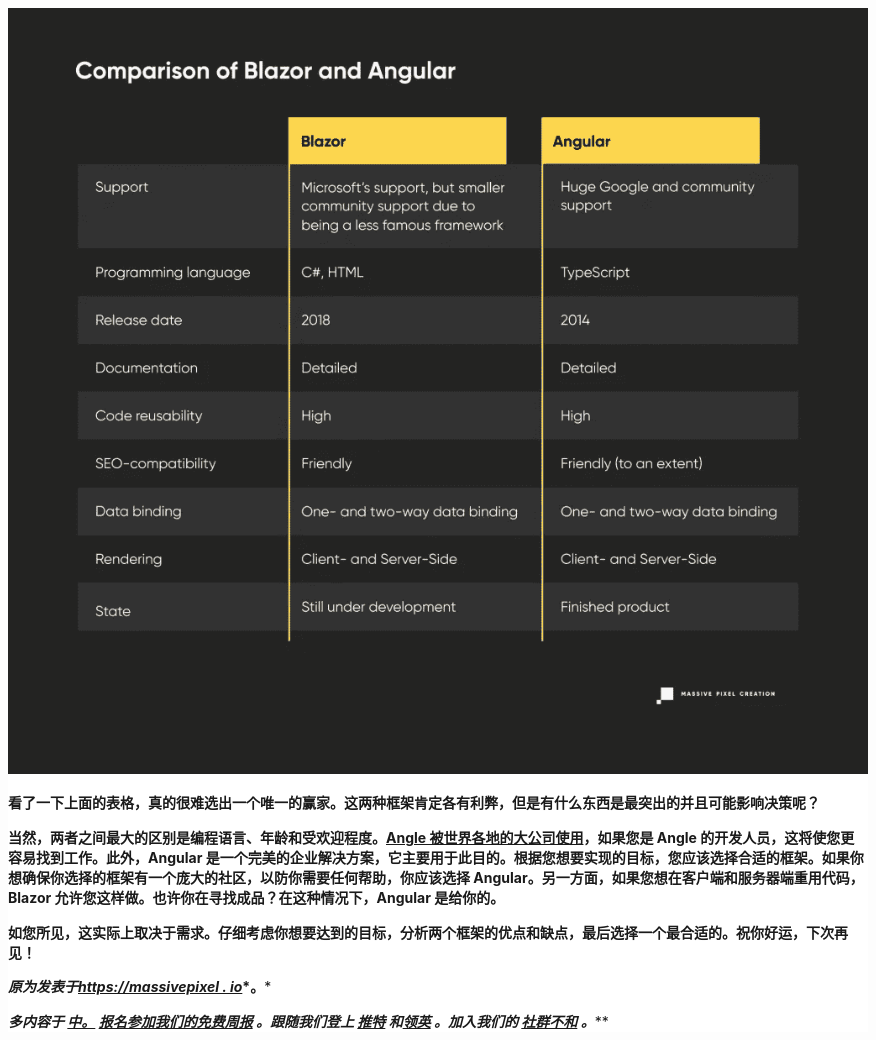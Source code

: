 ****![](img/ea29cea266a7a776c0cb8a01752e3b48.png)****

****看了一下上面的表格，真的很难选出一个唯一的赢家。这两种框架肯定各有利弊，但是有什么东西是最突出的并且可能影响决策呢？****

****当然，两者之间最大的区别是编程语言、年龄和受欢迎程度。[Angle 被世界各地的大公司使用](https://stackshare.io/angularjs)，如果您是 Angle 的开发人员，这将使您更容易找到工作。此外，Angular 是一个完美的企业解决方案，它主要用于此目的。根据您想要实现的目标，您应该选择合适的框架。如果你想确保你选择的框架有一个庞大的社区，以防你需要任何帮助，你应该选择 Angular。另一方面，如果您想在客户端和服务器端重用代码，Blazor 允许您这样做。也许你在寻找成品？在这种情况下，Angular 是给你的。****

****如您所见，这实际上取决于需求。仔细考虑你想要达到的目标，分析两个框架的优点和缺点，最后选择一个最合适的。祝你好运，下次再见！****

*****原为发表于*[*https://massivepixel . io*](https://massivepixel.io/blog/blazor-vs-angular/)*。*****

*****多内容于* [***中。***](https://plainenglish.io/) **[***报名参加我们的免费周报***](http://newsletter.plainenglish.io/) *。跟随我们登上* [***推特***](https://twitter.com/inPlainEngHQ) 和*[***领英***](https://www.linkedin.com/company/inplainenglish/) *。加入我们的* [***社群不和***](https://discord.gg/GtDtUAvyhW) *。********